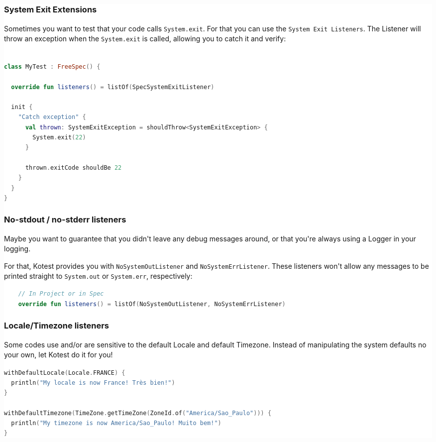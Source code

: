 ### System Exit Extensions

Sometimes you want to test that your code calls `System.exit`. For that you can use the `System Exit Listeners`. The Listener will throw an exception when the `System.exit` is called, allowing you to catch it and verify:

```kotlin

class MyTest : FreeSpec() {

  override fun listeners() = listOf(SpecSystemExitListener)

  init {
    "Catch exception" {
      val thrown: SystemExitException = shouldThrow<SystemExitException> {
        System.exit(22)
      }

      thrown.exitCode shouldBe 22
    }
  }
}

```

### No-stdout / no-stderr listeners

Maybe you want to guarantee that you didn't leave any debug messages around, or that you're always using a Logger in your logging.

For that, Kotest provides you with `NoSystemOutListener` and `NoSystemErrListener`. These listeners won't allow any messages to be printed straight to `System.out` or `System.err`, respectively:

```kotlin
    // In Project or in Spec
    override fun listeners() = listOf(NoSystemOutListener, NoSystemErrListener)
```

### Locale/Timezone listeners

Some codes use and/or are sensitive to the default Locale and default Timezone. Instead of manipulating the system defaults no your own,
let Kotest do it for you!

```kotlin
withDefaultLocale(Locale.FRANCE) {
  println("My locale is now France! Très bien!")
}

withDefaultTimezone(TimeZone.getTimeZone(ZoneId.of("America/Sao_Paulo"))) {
  println("My timezone is now America/Sao_Paulo! Muito bem!")
}

```
